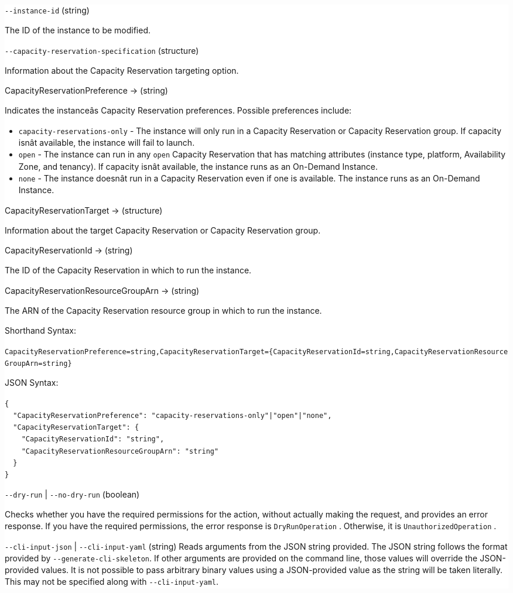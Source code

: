 `--instance-id` (string)

The ID of the instance to be modified.

`--capacity-reservation-specification` (structure)

Information about the Capacity Reservation targeting option.

CapacityReservationPreference -> (string)

Indicates the instanceâs Capacity Reservation preferences. Possible preferences include:

- `capacity-reservations-only` - The instance will only run in a Capacity Reservation or Capacity Reservation group. If capacity isnât available, the instance will fail to launch.
- `open` - The instance can run in any `open` Capacity Reservation that has matching attributes (instance type, platform, Availability Zone, and tenancy). If capacity isnât available, the instance runs as an On-Demand Instance.
- `none` - The instance doesnât run in a Capacity Reservation even if one is available. The instance runs as an On-Demand Instance.

CapacityReservationTarget -> (structure)

Information about the target Capacity Reservation or Capacity Reservation group.

CapacityReservationId -> (string)

The ID of the Capacity Reservation in which to run the instance.

CapacityReservationResourceGroupArn -> (string)

The ARN of the Capacity Reservation resource group in which to run the instance.

Shorthand Syntax:

```
CapacityReservationPreference=string,CapacityReservationTarget={CapacityReservationId=string,CapacityReservationResourceGroupArn=string}
```

JSON Syntax:

```
{
  "CapacityReservationPreference": "capacity-reservations-only"|"open"|"none",
  "CapacityReservationTarget": {
    "CapacityReservationId": "string",
    "CapacityReservationResourceGroupArn": "string"
  }
}
```

`--dry-run` | `--no-dry-run` (boolean)

Checks whether you have the required permissions for the action, without actually making the request, and provides an error response. If you have the required permissions, the error response is `DryRunOperation` . Otherwise, it is `UnauthorizedOperation` .

`--cli-input-json` | `--cli-input-yaml` (string)
Reads arguments from the JSON string provided. The JSON string follows the format provided by `--generate-cli-skeleton`. If other arguments are provided on the command line, those values will override the JSON-provided values. It is not possible to pass arbitrary binary values using a JSON-provided value as the string will be taken literally. This may not be specified along with `--cli-input-yaml`.
